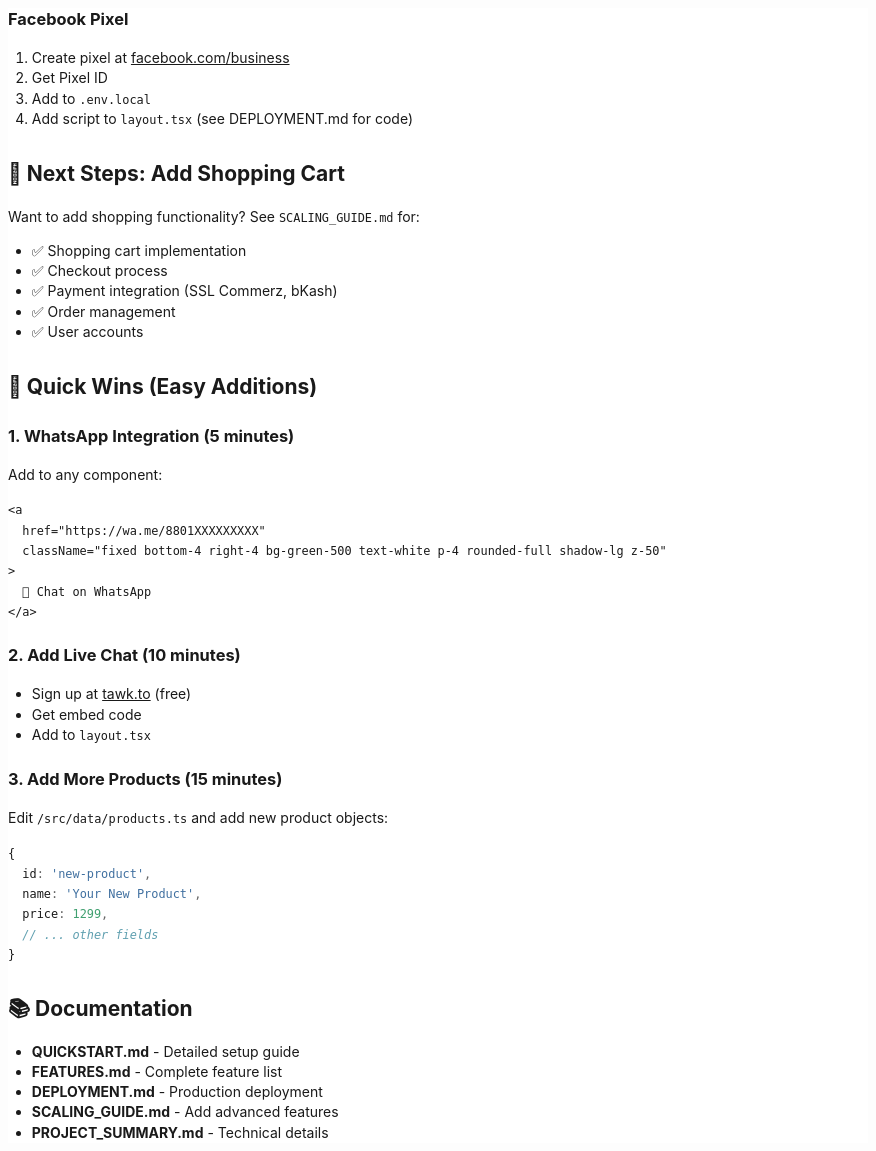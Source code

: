 ### Facebook Pixel

1. Create pixel at [facebook.com/business](https://facebook.com/business)
2. Get Pixel ID
3. Add to `.env.local`
4. Add script to `layout.tsx` (see DEPLOYMENT.md for code)

## 🛒 Next Steps: Add Shopping Cart

Want to add shopping functionality? See `SCALING_GUIDE.md` for:

- ✅ Shopping cart implementation
- ✅ Checkout process
- ✅ Payment integration (SSL Commerz, bKash)
- ✅ Order management
- ✅ User accounts

## 🎯 Quick Wins (Easy Additions)

### 1. WhatsApp Integration (5 minutes)
Add to any component:
```tsx
<a
  href="https://wa.me/8801XXXXXXXXX"
  className="fixed bottom-4 right-4 bg-green-500 text-white p-4 rounded-full shadow-lg z-50"
>
  💬 Chat on WhatsApp
</a>
```

### 2. Add Live Chat (10 minutes)
- Sign up at [tawk.to](https://tawk.to) (free)
- Get embed code
- Add to `layout.tsx`

### 3. Add More Products (15 minutes)
Edit `/src/data/products.ts` and add new product objects:
```typescript
{
  id: 'new-product',
  name: 'Your New Product',
  price: 1299,
  // ... other fields
}
```

## 📚 Documentation

- **QUICKSTART.md** - Detailed setup guide
- **FEATURES.md** - Complete feature list
- **DEPLOYMENT.md** - Production deployment
- **SCALING_GUIDE.md** - Add advanced features
- **PROJECT_SUMMARY.md** - Technical details
